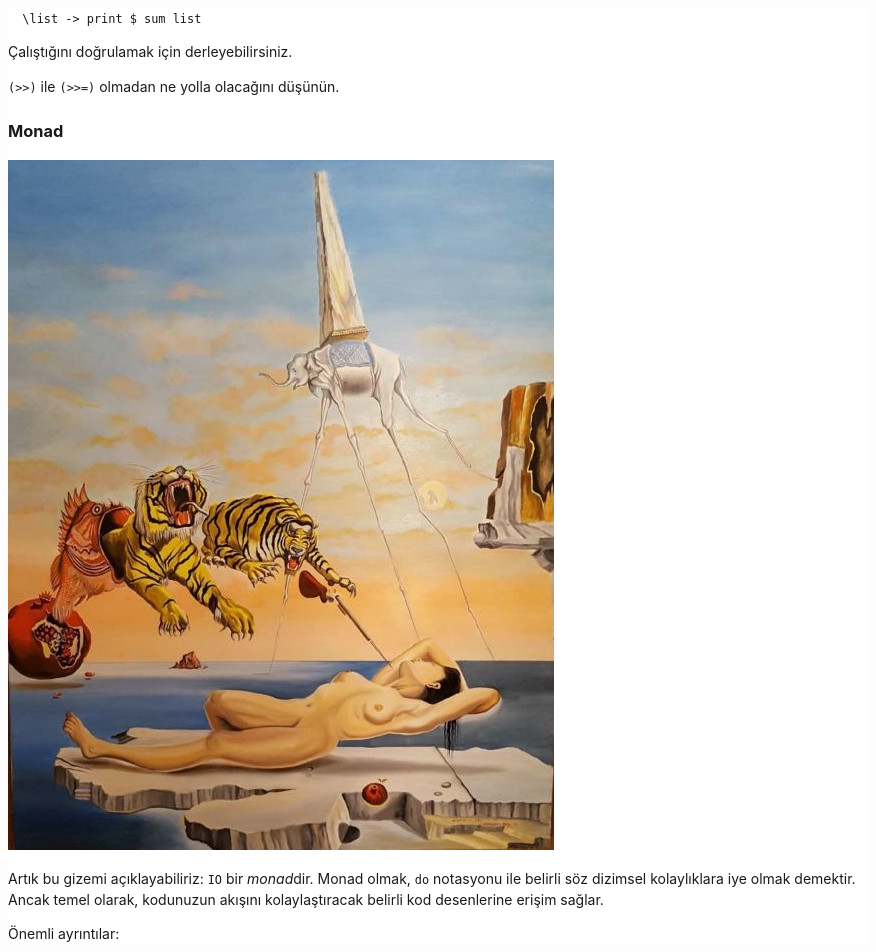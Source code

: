 ``` {.haskell language="Haskell"}
  \list -> print $ sum list
```

Çalıştığını doğrulamak için derleyebilirsiniz.

`(>>)` ile `(>>=)` olmadan ne yolla olacağını düşünün.

### Monad

![Monad](img/dali-reve.jpg)

Artık bu gizemi açıklayabiliriz: `IO` bir *monad*dir. Monad olmak, `do`
notasyonu ile belirli söz dizimsel kolaylıklara iye olmak demektir.
Ancak temel olarak, kodunuzun akışını kolaylaştıracak belirli kod
desenlerine erişim sağlar.

Önemli ayrıntılar:
